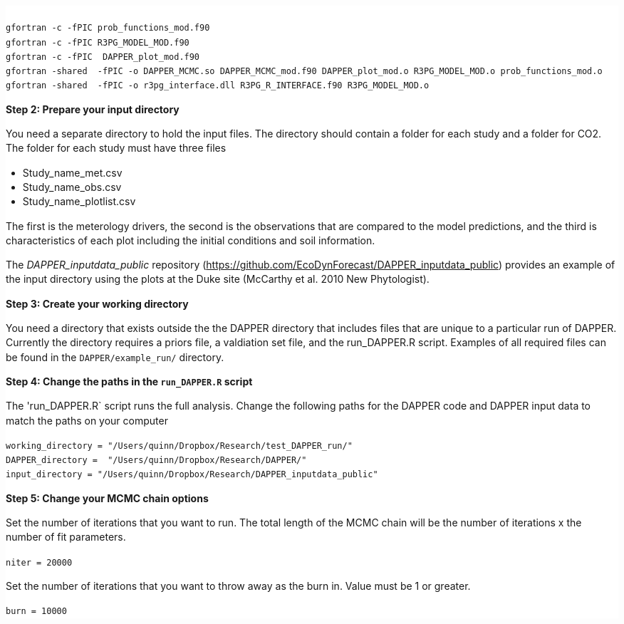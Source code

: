 ```

gfortran -c -fPIC prob_functions_mod.f90
gfortran -c -fPIC R3PG_MODEL_MOD.f90
gfortran -c -fPIC  DAPPER_plot_mod.f90
gfortran -shared  -fPIC -o DAPPER_MCMC.so DAPPER_MCMC_mod.f90 DAPPER_plot_mod.o R3PG_MODEL_MOD.o prob_functions_mod.o
gfortran -shared  -fPIC -o r3pg_interface.dll R3PG_R_INTERFACE.f90 R3PG_MODEL_MOD.o
```

**Step 2: Prepare your input directory**

You need a separate directory to hold the input files.  The directory should contain a folder for each study and a folder for CO2.  The folder for each study must have three files
- Study_name_met.csv
- Study_name_obs.csv
- Study_name_plotlist.csv

The first is the meterology drivers, the second is the observations that are compared to the model predictions, and the third is characteristics of each plot including the initial conditions and soil information.

The *DAPPER_inputdata_public* repository (https://github.com/EcoDynForecast/DAPPER_inputdata_public) provides an example of the input directory using the plots at the Duke site (McCarthy et al. 2010 New Phytologist).

**Step 3: Create your working directory**

You need a directory that exists outside the the DAPPER directory that includes files that are unique to a particular run of DAPPER.  Currently the directory requires a priors file, a valdiation set file, and the run_DAPPER.R script. Examples of all required files can be found in the `DAPPER/example_run/` directory.

**Step 4: Change the paths in the `run_DAPPER.R` script**

The 'run_DAPPER.R` script runs the full analysis.  Change the following paths for the DAPPER code and DAPPER input data to match the paths on your computer

```{r}
working_directory = "/Users/quinn/Dropbox/Research/test_DAPPER_run/"
DAPPER_directory =  "/Users/quinn/Dropbox/Research/DAPPER/"
input_directory = "/Users/quinn/Dropbox/Research/DAPPER_inputdata_public"
```
**Step 5: Change your MCMC chain options**

Set the number of iterations that you want to run.  The total length of the MCMC chain will be the number of iterations x the number of fit parameters.

```{r}
niter = 20000
```

Set the number of iterations that you want to throw away as the burn in.  Value must be 1 or greater.

```{r}
burn = 10000
```
